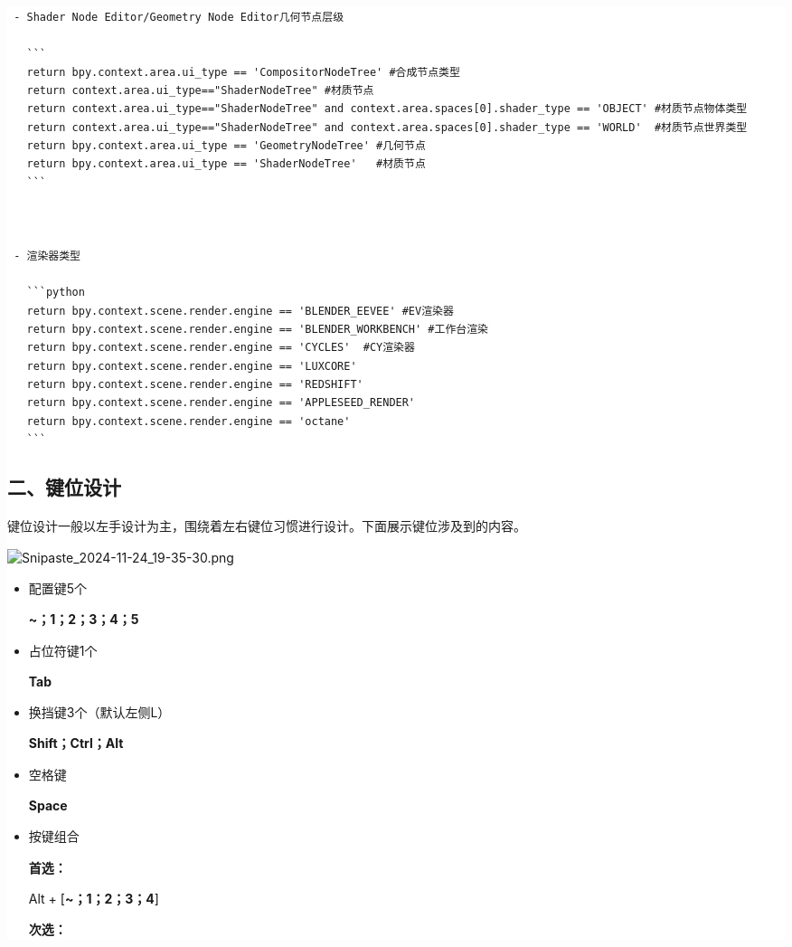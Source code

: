        

     - Shader Node Editor/Geometry Node Editor几何节点层级

       ```
       return bpy.context.area.ui_type == 'CompositorNodeTree' #合成节点类型
       return context.area.ui_type=="ShaderNodeTree" #材质节点
       return context.area.ui_type=="ShaderNodeTree" and context.area.spaces[0].shader_type == 'OBJECT' #材质节点物体类型
       return context.area.ui_type=="ShaderNodeTree" and context.area.spaces[0].shader_type == 'WORLD'  #材质节点世界类型
       return bpy.context.area.ui_type == 'GeometryNodeTree' #几何节点
       return bpy.context.area.ui_type == 'ShaderNodeTree'   #材质节点
       ```

       

     - 渲染器类型

       ```python
       return bpy.context.scene.render.engine == 'BLENDER_EEVEE' #EV渲染器
       return bpy.context.scene.render.engine == 'BLENDER_WORKBENCH' #工作台渲染
       return bpy.context.scene.render.engine == 'CYCLES'  #CY渲染器
       return bpy.context.scene.render.engine == 'LUXCORE'
       return bpy.context.scene.render.engine == 'REDSHIFT'
       return bpy.context.scene.render.engine == 'APPLESEED_RENDER'
       return bpy.context.scene.render.engine == 'octane'
       ```

       

## 二、键位设计

键位设计一般以左手设计为主，围绕着左右键位习惯进行设计。下面展示键位涉及到的内容。

![Snipaste_2024-11-24_19-35-30.png](https://www.helloimg.com/i/2024/11/24/67430e787fd98.png)

- 配置键5个

  **~；1；2；3；4；5**

- 占位符键1个

  **Tab**

- 换挡键3个（默认左侧L）

  **Shift；Ctrl；Alt**

- 空格键

  **Space**

- 按键组合

  **首选：**

  Alt + [**~；1；2；3；4**]

  **次选：**
